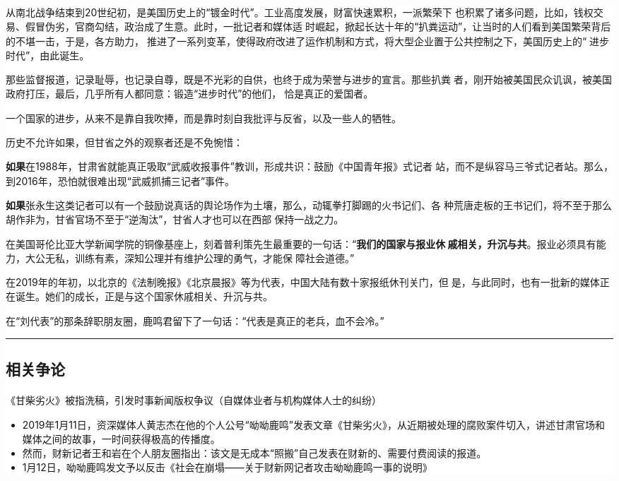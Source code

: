 从南北战争结束到20世纪初，是美国历史上的“镀金时代”。工业高度发展，财富快速累积，一派繁荣下
也积累了诸多问题，比如，钱权交易、假冒伪劣，官商勾结，政治成了生意。此时，一批记者和媒体适
时崛起，掀起长达十年的“扒粪运动”，让当时的人们看到美国繁荣背后的不堪一击，于是，各方助力，
推进了一系列变革，使得政府改进了运作机制和方式，将大型企业置于公共控制之下，美国历史上的“
进步时代”，由此诞生。

那些监督报道，记录耻辱，也记录自尊，既是不光彩的自供，也终于成为荣誉与进步的宣言。那些扒粪
者，刚开始被美国民众讥讽，被美国政府打压，最后，几乎所有人都同意：锻造“进步时代”的他们，
恰是真正的爱国者。

一个国家的进步，从来不是靠自我吹捧，而是靠时刻自我批评与反省，以及一些人的牺牲。

历史不允许如果，但甘省之外的观察者还是不免惋惜：

**如果**在1988年，甘肃省就能真正吸取“武威收报事件”教训，形成共识：鼓励《中国青年报》式记者
站，而不是纵容马三爷式记者站。那么，到2016年，恐怕就很难出现“武威抓捕三记者”事件。

**如果**张永生这类记者可以有一个鼓励说真话的舆论场作为土壤，那么，动辄拳打脚踢的火书记们、各
种荒唐走板的王书记们，将不至于那么胡作非为，甘省官场不至于“逆淘汰”，甘省人才也可以在西部
保持一战之力。

在美国哥伦比亚大学新闻学院的铜像基座上，刻着普利策先生最重要的一句话：“**我们的国家与报业休
戚相关，升沉与共**。报业必须具有能力，大公无私，训练有素，深知公理并有维护公理的勇气，才能保
障社会道德。”

在2019年的年初，以北京的《法制晚报》《北京晨报》等为代表，中国大陆有数十家报纸休刊关门，但
是，与此同时，也有一批新的媒体正在诞生。她们的成长，正是与这个国家休戚相关、升沉与共。

在“刘代表”的那条辞职朋友圈，鹿鸣君留下了一句话：“代表是真正的老兵，血不会冷。”

---

## 相关争论

《甘柴劣火》被指洗稿，引发时事新闻版权争议（自媒体业者与机构媒体人士的纠纷）

- 2019年1月11日，资深媒体人黄志杰在他的个人公号“呦呦鹿鸣”发表文章《甘柴劣火》，从近期被处理的腐败案件切入，讲述甘肃官场和媒体之间的故事，一时间获得极高的传播度。
- 然而，财新记者王和岩在个人朋友圈指出：该文是无成本“照搬”自己发表在财新的、需要付费阅读的报道。
- 1月12日，呦呦鹿鸣发文予以反击《社会在崩塌——关于财新网记者攻击呦呦鹿鸣一事的说明》
